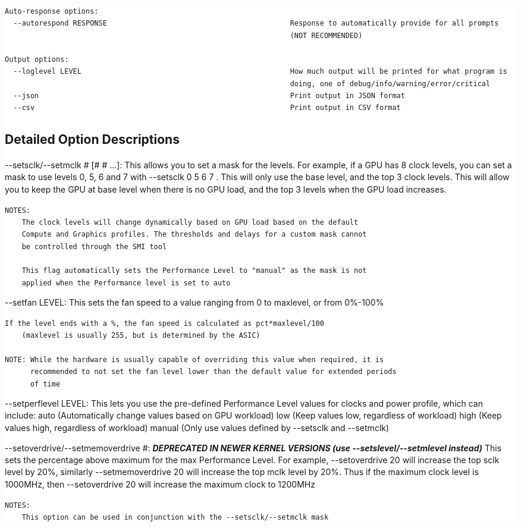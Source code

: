     Auto-response options:
      --autorespond RESPONSE                                           Response to automatically provide for all prompts
                                                                       (NOT RECOMMENDED)

    Output options:
      --loglevel LEVEL                                                 How much output will be printed for what program is
                                                                       doing, one of debug/info/warning/error/critical
      --json                                                           Print output in JSON format
      --csv                                                            Print output in CSV format

## Detailed Option Descriptions

--setsclk/--setmclk # [# # ...]:
    This allows you to set a mask for the levels. For example, if a GPU has 8 clock levels,
    you can set a mask to use levels 0, 5, 6 and 7 with --setsclk 0 5 6 7 . This will only
    use the base level, and the top 3 clock levels. This will allow you to keep the GPU at
    base level when there is no GPU load, and the top 3 levels when the GPU load increases.

    NOTES:
        The clock levels will change dynamically based on GPU load based on the default
        Compute and Graphics profiles. The thresholds and delays for a custom mask cannot
        be controlled through the SMI tool

        This flag automatically sets the Performance Level to "manual" as the mask is not
        applied when the Performance level is set to auto

--setfan LEVEL:
    This sets the fan speed to a value ranging from 0 to maxlevel, or from 0%-100%

    If the level ends with a %, the fan speed is calculated as pct*maxlevel/100
        (maxlevel is usually 255, but is determined by the ASIC)

    NOTE: While the hardware is usually capable of overriding this value when required, it is
          recommended to not set the fan level lower than the default value for extended periods
          of time

--setperflevel LEVEL:
    This lets you use the pre-defined Performance Level values for clocks and power profile, which can include:
        auto (Automatically change values based on GPU workload)
        low (Keep values low, regardless of workload)
        high (Keep values high, regardless of workload)
        manual (Only use values defined by --setsclk and --setmclk)

--setoverdrive/--setmemoverdrive #:
    ***DEPRECATED IN NEWER KERNEL VERSIONS (use --setslevel/--setmlevel instead)***
    This sets the percentage above maximum for the max Performance Level.
    For example, --setoverdrive 20 will increase the top sclk level by 20%, similarly
    --setmemoverdrive 20 will increase the top mclk level by 20%. Thus if the maximum
    clock level is 1000MHz, then --setoverdrive 20 will increase the maximum clock to 1200MHz

    NOTES:
        This option can be used in conjunction with the --setsclk/--setmclk mask
